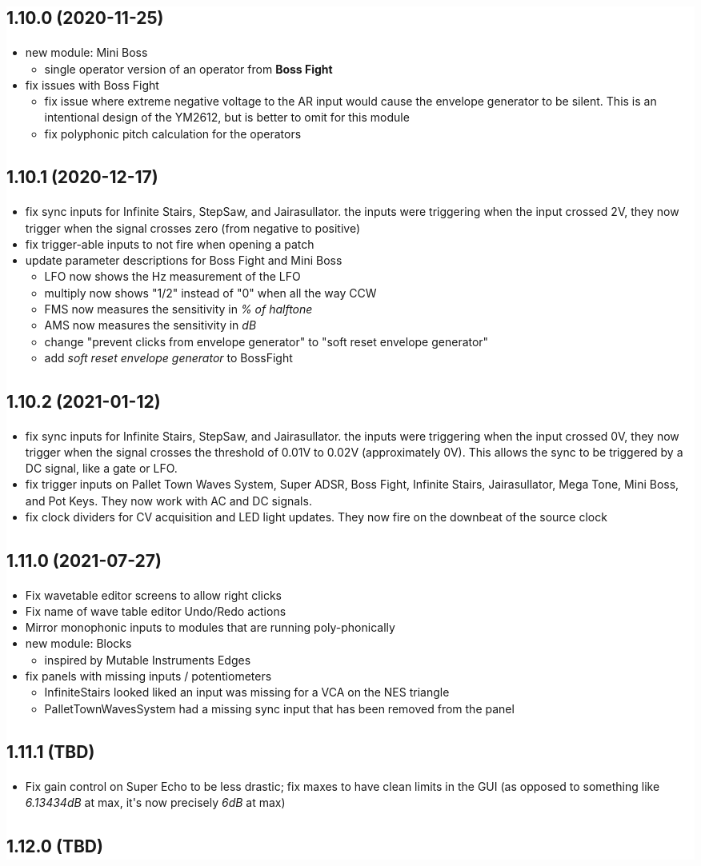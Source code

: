 
## 1.10.0 (2020-11-25)

-   new module: Mini Boss
    -   single operator version of an operator from **Boss Fight**
-   fix issues with Boss Fight
    -   fix issue where extreme negative voltage to the AR input would cause the
        envelope generator to be silent. This is an intentional design of the
        YM2612, but is better to omit for this module
    -   fix polyphonic pitch calculation for the operators

## 1.10.1 (2020-12-17)

-   fix sync inputs for Infinite Stairs, StepSaw, and Jairasullator. the inputs were triggering when the input crossed 2V, they now trigger when the signal crosses zero (from negative to positive)
-   fix trigger-able inputs to not fire when opening a patch
-   update parameter descriptions for Boss Fight and Mini Boss
    -   LFO now shows the Hz measurement of the LFO
    -   multiply now shows "1/2" instead of "0" when all the way CCW
    -   FMS now measures the sensitivity in _% of halftone_
    -   AMS now measures the sensitivity in _dB_
    -   change "prevent clicks from envelope generator" to "soft reset envelope generator"
    -   add _soft reset envelope generator_ to BossFight

## 1.10.2 (2021-01-12)

-   fix sync inputs for Infinite Stairs, StepSaw, and Jairasullator. the inputs were triggering when the input crossed 0V, they now trigger when the signal crosses the threshold of 0.01V to 0.02V (approximately 0V). This allows the sync to be triggered by a DC signal, like a gate or LFO.
-   fix trigger inputs on Pallet Town Waves System, Super ADSR, Boss Fight, Infinite Stairs, Jairasullator, Mega Tone, Mini Boss, and Pot Keys. They now work with AC and DC signals.
-   fix clock dividers for CV acquisition and LED light updates. They now fire on the downbeat of the source clock

## 1.11.0 (2021-07-27)

-   Fix wavetable editor screens to allow right clicks
-   Fix name of wave table editor Undo/Redo actions
-   Mirror monophonic inputs to modules that are running poly-phonically
-   new module: Blocks
    -   inspired by Mutable Instruments Edges
-   fix panels with missing inputs / potentiometers
    - InfiniteStairs looked liked an input was missing for a VCA on the NES triangle
    - PalletTownWavesSystem had a missing sync input that has been removed from the panel

## 1.11.1 (TBD)

-   Fix gain control on Super Echo to be less drastic; fix maxes to have clean limits in the GUI (as opposed to something like _6.13434dB_ at max, it's now precisely _6dB_ at max)

## 1.12.0 (TBD)
